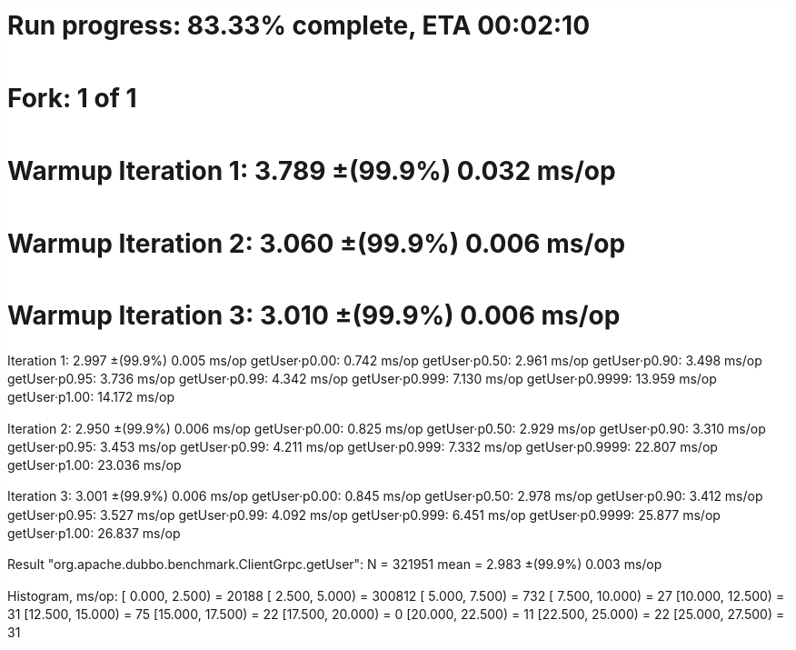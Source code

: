 # Run progress: 83.33% complete, ETA 00:02:10
# Fork: 1 of 1
# Warmup Iteration   1: 3.789 ±(99.9%) 0.032 ms/op
# Warmup Iteration   2: 3.060 ±(99.9%) 0.006 ms/op
# Warmup Iteration   3: 3.010 ±(99.9%) 0.006 ms/op
Iteration   1: 2.997 ±(99.9%) 0.005 ms/op
                 getUser·p0.00:   0.742 ms/op
                 getUser·p0.50:   2.961 ms/op
                 getUser·p0.90:   3.498 ms/op
                 getUser·p0.95:   3.736 ms/op
                 getUser·p0.99:   4.342 ms/op
                 getUser·p0.999:  7.130 ms/op
                 getUser·p0.9999: 13.959 ms/op
                 getUser·p1.00:   14.172 ms/op

Iteration   2: 2.950 ±(99.9%) 0.006 ms/op
                 getUser·p0.00:   0.825 ms/op
                 getUser·p0.50:   2.929 ms/op
                 getUser·p0.90:   3.310 ms/op
                 getUser·p0.95:   3.453 ms/op
                 getUser·p0.99:   4.211 ms/op
                 getUser·p0.999:  7.332 ms/op
                 getUser·p0.9999: 22.807 ms/op
                 getUser·p1.00:   23.036 ms/op

Iteration   3: 3.001 ±(99.9%) 0.006 ms/op
                 getUser·p0.00:   0.845 ms/op
                 getUser·p0.50:   2.978 ms/op
                 getUser·p0.90:   3.412 ms/op
                 getUser·p0.95:   3.527 ms/op
                 getUser·p0.99:   4.092 ms/op
                 getUser·p0.999:  6.451 ms/op
                 getUser·p0.9999: 25.877 ms/op
                 getUser·p1.00:   26.837 ms/op



Result "org.apache.dubbo.benchmark.ClientGrpc.getUser":
  N = 321951
  mean =      2.983 ±(99.9%) 0.003 ms/op

  Histogram, ms/op:
    [ 0.000,  2.500) = 20188 
    [ 2.500,  5.000) = 300812 
    [ 5.000,  7.500) = 732 
    [ 7.500, 10.000) = 27 
    [10.000, 12.500) = 31 
    [12.500, 15.000) = 75 
    [15.000, 17.500) = 22 
    [17.500, 20.000) = 0 
    [20.000, 22.500) = 11 
    [22.500, 25.000) = 22 
    [25.000, 27.500) = 31 
